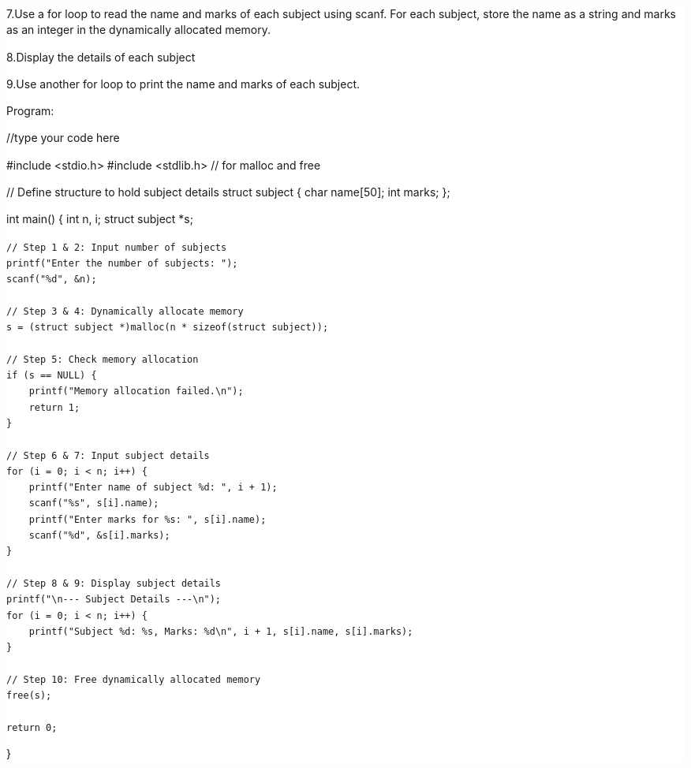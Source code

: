 7.Use a for loop to read the name and marks of each subject using scanf. For each subject, store the name as a string and marks as an integer in the dynamically allocated memory.

8.Display the details of each subject

9.Use another for loop to print the name and marks of each subject.

Program:

//type your code here

#include <stdio.h>
#include <stdlib.h>  // for malloc and free

// Define structure to hold subject details
struct subject {
    char name[50];
    int marks;
};

int main() {
    int n, i;
    struct subject *s;

    // Step 1 & 2: Input number of subjects
    printf("Enter the number of subjects: ");
    scanf("%d", &n);

    // Step 3 & 4: Dynamically allocate memory
    s = (struct subject *)malloc(n * sizeof(struct subject));

    // Step 5: Check memory allocation
    if (s == NULL) {
        printf("Memory allocation failed.\n");
        return 1;
    }

    // Step 6 & 7: Input subject details
    for (i = 0; i < n; i++) {
        printf("Enter name of subject %d: ", i + 1);
        scanf("%s", s[i].name);
        printf("Enter marks for %s: ", s[i].name);
        scanf("%d", &s[i].marks);
    }

    // Step 8 & 9: Display subject details
    printf("\n--- Subject Details ---\n");
    for (i = 0; i < n; i++) {
        printf("Subject %d: %s, Marks: %d\n", i + 1, s[i].name, s[i].marks);
    }

    // Step 10: Free dynamically allocated memory
    free(s);

    return 0;
}

